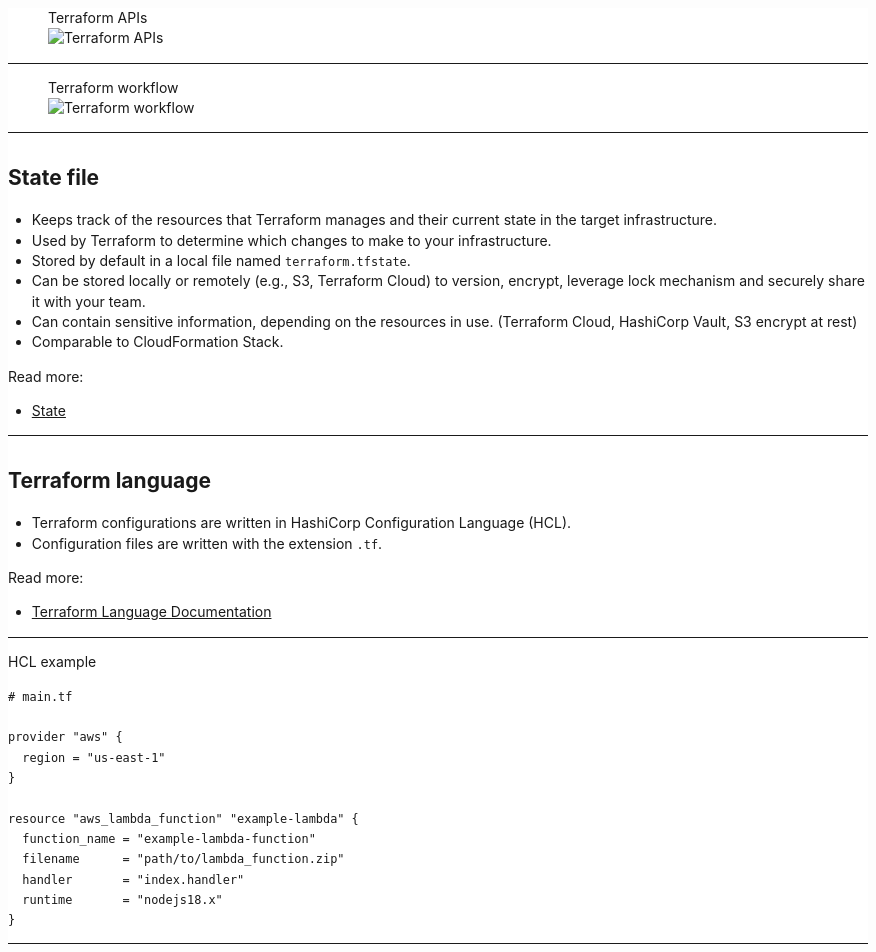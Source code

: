 
<figure>
  <figcaption>Terraform APIs</figcaption>
  <img title="Terraform APIs" src="https://developer.hashicorp.com/_next/image?url=https%3A%2F%2Fcontent.hashicorp.com%2Fapi%2Fassets%3Fproduct%3Dterraform%26version%3Drefs%252Fheads%252Fv1.6%26asset%3Dwebsite%252Fimg%252Fdocs%252Fintro-terraform-apis.png%26width%3D2048%26height%3D644&w=3840&q=75" class="image" />
</figure>

---

<figure>
  <figcaption>Terraform workflow</figcaption>
  <img title="Terraform workflow" src="https://developer.hashicorp.com/_next/image?url=https%3A%2F%2Fcontent.hashicorp.com%2Fapi%2Fassets%3Fproduct%3Dterraform%26version%3Drefs%252Fheads%252Fv1.6%26asset%3Dwebsite%252Fimg%252Fdocs%252Fintro-terraform-workflow.png%26width%3D2038%26height%3D1773&w=3840&q=75" class="image" />
</figure>

---

## State file

- Keeps track of the resources that Terraform manages and their current state in the target infrastructure.
- Used by Terraform to determine which changes to make to your infrastructure.
- Stored by default in a local file named `terraform.tfstate`.
- Can be stored locally or remotely (e.g., S3, Terraform Cloud) to version, encrypt, leverage lock mechanism and securely share it with your team.
- Can contain sensitive information, depending on the resources in use. (Terraform Cloud, HashiCorp Vault, S3 encrypt at rest)
- Comparable to CloudFormation Stack.

Read more:

- [State](https://developer.hashicorp.com/terraform/language/state)

---

## Terraform language

- Terraform configurations are written in HashiCorp Configuration Language (HCL).
- Configuration files are written with the extension `.tf`.

Read more:

- [Terraform Language Documentation](https://developer.hashicorp.com/terraform/language)

---

HCL example

```hcl
# main.tf

provider "aws" {
  region = "us-east-1"
}

resource "aws_lambda_function" "example-lambda" {
  function_name = "example-lambda-function"
  filename      = "path/to/lambda_function.zip"
  handler       = "index.handler"
  runtime       = "nodejs18.x"
}
```

---